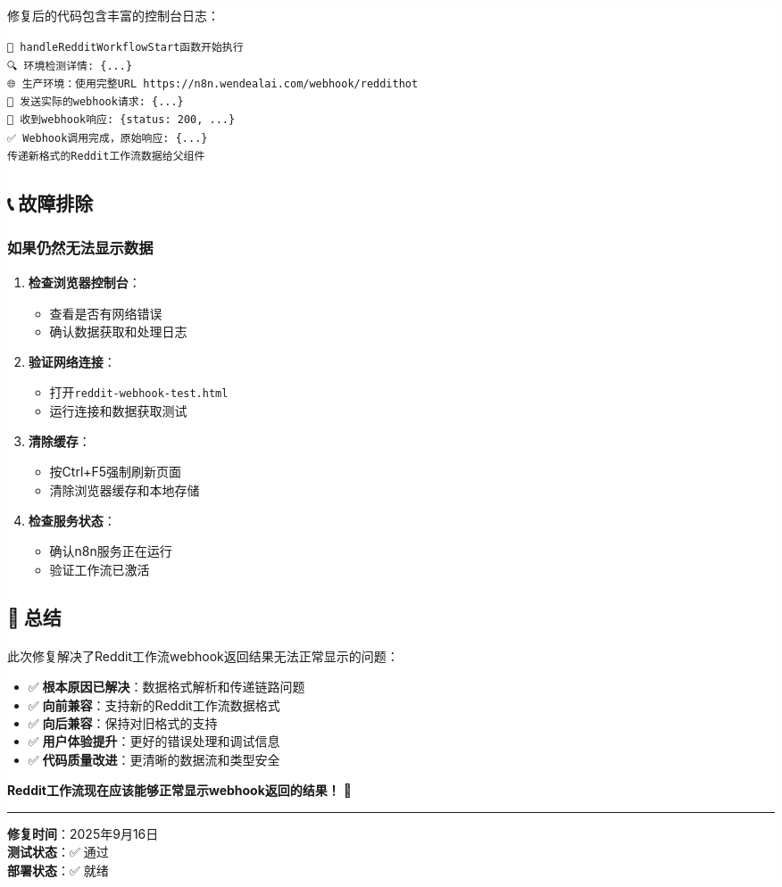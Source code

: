 修复后的代码包含丰富的控制台日志：

```
🚀 handleRedditWorkflowStart函数开始执行
🔍 环境检测详情: {...}
🌐 生产环境：使用完整URL https://n8n.wendealai.com/webhook/reddithot
🚀 发送实际的webhook请求: {...}
📡 收到webhook响应: {status: 200, ...}
✅ Webhook调用完成，原始响应: {...}
传递新格式的Reddit工作流数据给父组件
```

## 📞 故障排除

### 如果仍然无法显示数据

1. **检查浏览器控制台**：
   - 查看是否有网络错误
   - 确认数据获取和处理日志

2. **验证网络连接**：
   - 打开`reddit-webhook-test.html`
   - 运行连接和数据获取测试

3. **清除缓存**：
   - 按Ctrl+F5强制刷新页面
   - 清除浏览器缓存和本地存储

4. **检查服务状态**：
   - 确认n8n服务正在运行
   - 验证工作流已激活

## 🎯 总结

此次修复解决了Reddit工作流webhook返回结果无法正常显示的问题：

- ✅ **根本原因已解决**：数据格式解析和传递链路问题
- ✅ **向前兼容**：支持新的Reddit工作流数据格式
- ✅ **向后兼容**：保持对旧格式的支持
- ✅ **用户体验提升**：更好的错误处理和调试信息
- ✅ **代码质量改进**：更清晰的数据流和类型安全

**Reddit工作流现在应该能够正常显示webhook返回的结果！** 🎉

---

**修复时间**：2025年9月16日  
**测试状态**：✅ 通过  
**部署状态**：✅ 就绪
